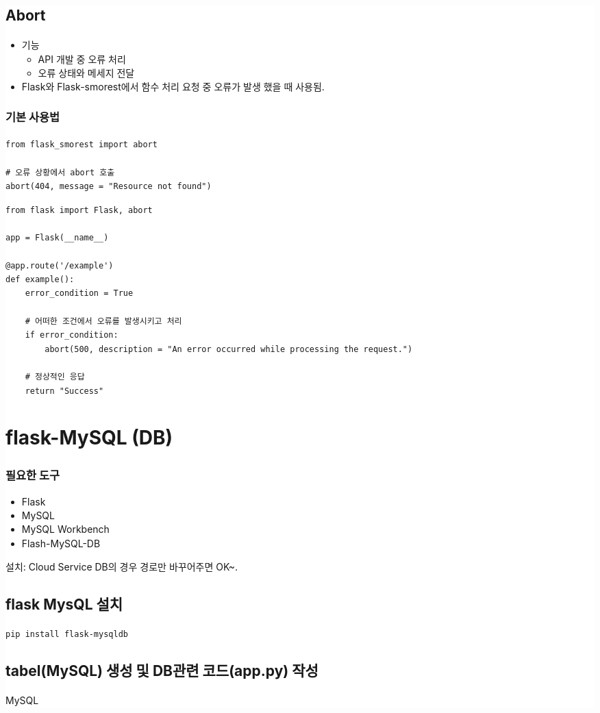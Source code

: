 ## Abort

- 기능
  - API 개발 중 오류 처리
  - 오류 상태와 메세지 전달
- Flask와 Flask-smorest에서 함수 처리 요청 중 오류가 발생 했을 때 사용됨.

### 기본 사용법

```
from flask_smorest import abort

# 오류 상황에서 abort 호출
abort(404, message = "Resource not found")
```

```
from flask import Flask, abort

app = Flask(__name__)

@app.route('/example')
def example():
    error_condition = True

    # 어떠한 조건에서 오류를 발생시키고 처리
    if error_condition:
        abort(500, description = "An error occurred while processing the request.")

    # 정상적인 응답
    return "Success"
```

# flask-MySQL (DB)

### 필요한 도구

- Flask
- MySQL
- MySQL Workbench
- Flash-MySQL-DB

설치: Cloud Service DB의 경우 경로만 바꾸어주면 OK~.

## flask MysQL 설치

`pip install flask-mysqldb`

## tabel(MySQL) 생성 및 DB관련 코드(app.py) 작성

MySQL
